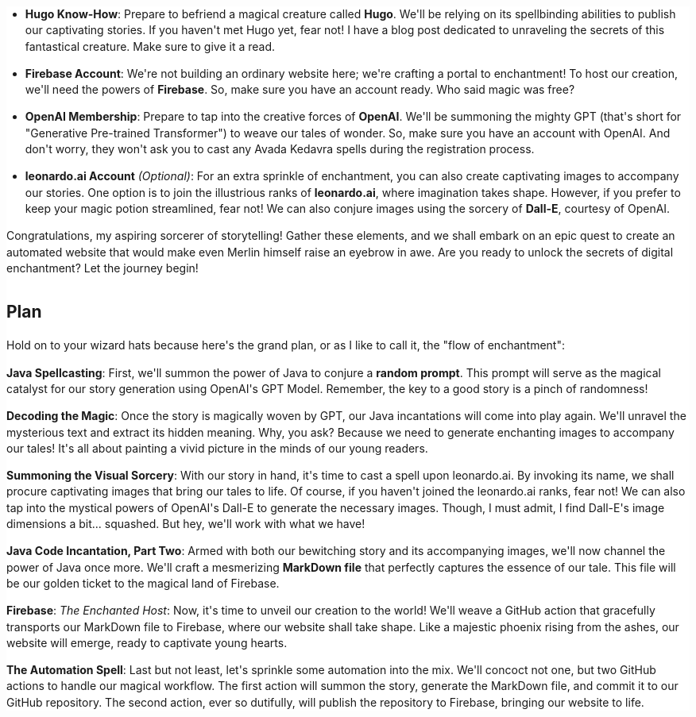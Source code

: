 - **Hugo Know-How**: Prepare to befriend a magical creature called **Hugo**. We'll be relying on its spellbinding abilities to publish our captivating stories. If you haven't met Hugo yet, fear not! I have a blog post dedicated to unraveling the secrets of this fantastical creature. Make sure to give it a read.

- **Firebase Account**: We're not building an ordinary website here; we're crafting a portal to enchantment! To host our creation, we'll need the powers of **Firebase**. So, make sure you have an account ready. Who said magic was free?

- **OpenAI Membership**: Prepare to tap into the creative forces of **OpenAI**. We'll be summoning the mighty GPT (that's short for "Generative Pre-trained Transformer") to weave our tales of wonder. So, make sure you have an account with OpenAI. And don't worry, they won't ask you to cast any Avada Kedavra spells during the registration process.

- **leonardo.ai Account** *(Optional)*: For an extra sprinkle of enchantment, you can also create captivating images to accompany our stories. One option is to join the illustrious ranks of **leonardo.ai**, where imagination takes shape. However, if you prefer to keep your magic potion streamlined, fear not! We can also conjure images using the sorcery of **Dall-E**, courtesy of OpenAI.

Congratulations, my aspiring sorcerer of storytelling! Gather these elements, and we shall embark on an epic quest to create an automated website that would make even Merlin himself raise an eyebrow in awe. Are you ready to unlock the secrets of digital enchantment? Let the journey begin!

## Plan
Hold on to your wizard hats because here's the grand plan, or as I like to call it, the "flow of enchantment":

**Java Spellcasting**: First, we'll summon the power of Java to conjure a **random prompt**. This prompt will serve as the magical catalyst for our story generation using OpenAI's GPT Model. Remember, the key to a good story is a pinch of randomness!

**Decoding the Magic**: Once the story is magically woven by GPT, our Java incantations will come into play again. We'll unravel the mysterious text and extract its hidden meaning. Why, you ask? Because we need to generate enchanting images to accompany our tales! It's all about painting a vivid picture in the minds of our young readers.

**Summoning the Visual Sorcery**: With our story in hand, it's time to cast a spell upon leonardo.ai. By invoking its name, we shall procure captivating images that bring our tales to life. Of course, if you haven't joined the leonardo.ai ranks, fear not! We can also tap into the mystical powers of OpenAI's Dall-E to generate the necessary images. Though, I must admit, I find Dall-E's image dimensions a bit... squashed. But hey, we'll work with what we have!

**Java Code Incantation, Part Two**: Armed with both our bewitching story and its accompanying images, we'll now channel the power of Java once more. We'll craft a mesmerizing **MarkDown file** that perfectly captures the essence of our tale. This file will be our golden ticket to the magical land of Firebase.

**Firebase**: *The Enchanted Host*: Now, it's time to unveil our creation to the world! We'll weave a GitHub action that gracefully transports our MarkDown file to Firebase, where our website shall take shape. Like a majestic phoenix rising from the ashes, our website will emerge, ready to captivate young hearts.

**The Automation Spell**: Last but not least, let's sprinkle some automation into the mix. We'll concoct not one, but two GitHub actions to handle our magical workflow. The first action will summon the story, generate the MarkDown file, and commit it to our GitHub repository. The second action, ever so dutifully, will publish the repository to Firebase, bringing our website to life.
